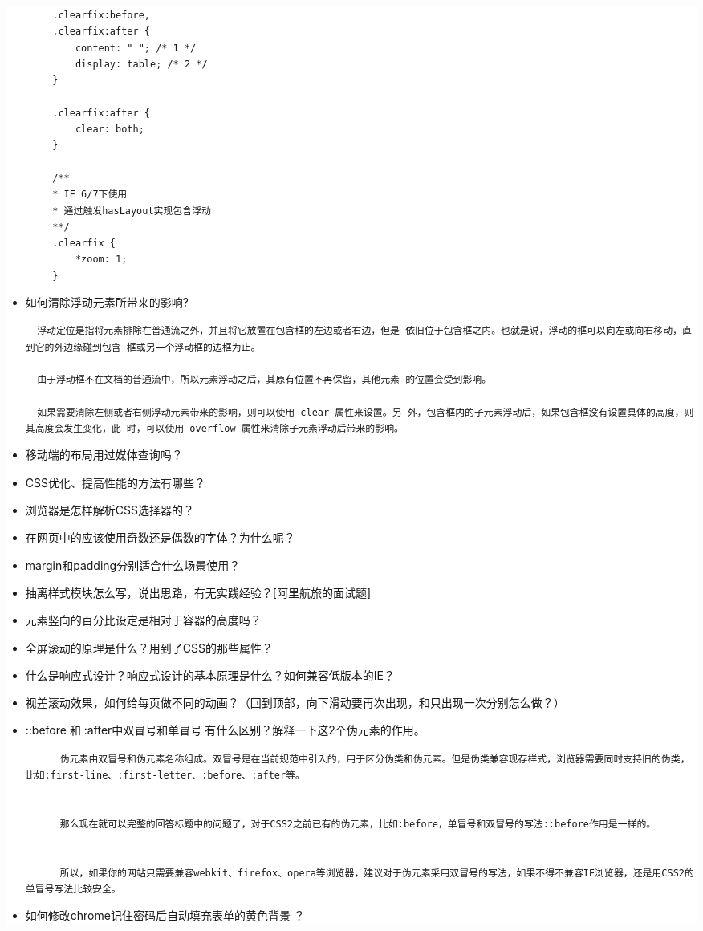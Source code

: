 			.clearfix:before,
			.clearfix:after {
			    content: " "; /* 1 */
			    display: table; /* 2 */
			}

			.clearfix:after {
			    clear: both;
			}

			/**
			* IE 6/7下使用
			* 通过触发hasLayout实现包含浮动
			**/
			.clearfix {
			    *zoom: 1;
			}


- 如何清除浮动元素所带来的影响?

		浮动定位是指将元素排除在普通流之外，并且将它放置在包含框的左边或者右边，但是 依旧位于包含框之内。也就是说，浮动的框可以向左或向右移动，直到它的外边缘碰到包含 框或另一个浮动框的边框为止。
		
		由于浮动框不在文档的普通流中，所以元素浮动之后，其原有位置不再保留，其他元素 的位置会受到影响。
		
		如果需要清除左侧或者右侧浮动元素带来的影响，则可以使用 clear 属性来设置。另 外，包含框内的子元素浮动后，如果包含框没有设置具体的高度，则其高度会发生变化，此 时，可以使用 overflow 属性来清除子元素浮动后带来的影响。



- 移动端的布局用过媒体查询吗？

- CSS优化、提高性能的方法有哪些？

- 浏览器是怎样解析CSS选择器的？

- 在网页中的应该使用奇数还是偶数的字体？为什么呢？

- margin和padding分别适合什么场景使用？

- 抽离样式模块怎么写，说出思路，有无实践经验？[阿里航旅的面试题]

- 元素竖向的百分比设定是相对于容器的高度吗？

- 全屏滚动的原理是什么？用到了CSS的那些属性？

- 什么是响应式设计？响应式设计的基本原理是什么？如何兼容低版本的IE？

- 视差滚动效果，如何给每页做不同的动画？（回到顶部，向下滑动要再次出现，和只出现一次分别怎么做？）

- ::before 和 :after中双冒号和单冒号 有什么区别？解释一下这2个伪元素的作用。

			伪元素由双冒号和伪元素名称组成。双冒号是在当前规范中引入的，用于区分伪类和伪元素。但是伪类兼容现存样式，浏览器需要同时支持旧的伪类，比如:first-line、:first-letter、:before、:after等。


			那么现在就可以完整的回答标题中的问题了，对于CSS2之前已有的伪元素，比如:before，单冒号和双冒号的写法::before作用是一样的。


			所以，如果你的网站只需要兼容webkit、firefox、opera等浏览器，建议对于伪元素采用双冒号的写法，如果不得不兼容IE浏览器，还是用CSS2的单冒号写法比较安全。


- 如何修改chrome记住密码后自动填充表单的黄色背景 ？
			